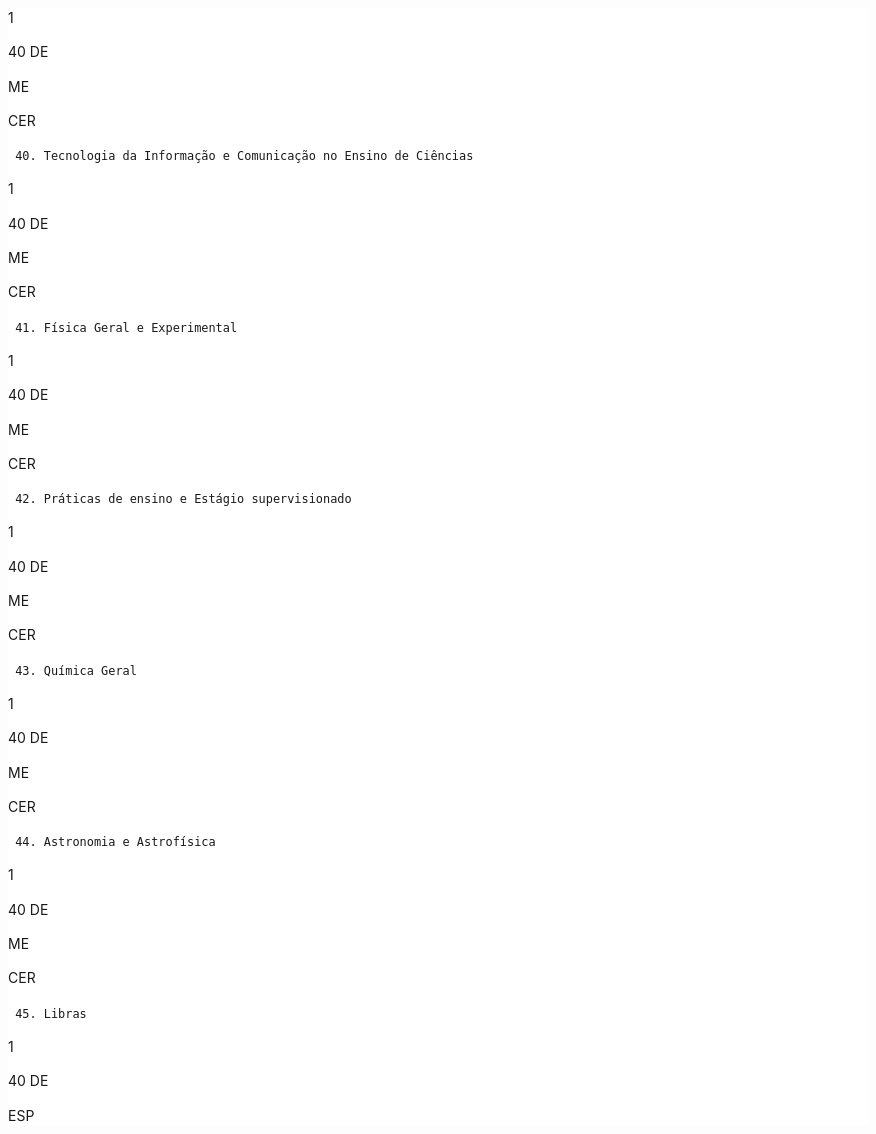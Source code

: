    1

   40 DE

   ME

   CER

     40. Tecnologia da Informação e Comunicação no Ensino de Ciências

   1

   40 DE

   ME

   CER

     41. Física Geral e Experimental

   1

   40 DE

   ME

   CER

     42. Práticas de ensino e Estágio supervisionado

   1

   40 DE

   ME

   CER

     43. Química Geral

   1

   40 DE

   ME

   CER

     44. Astronomia e Astrofísica

   1

   40 DE

   ME

   CER

     45. Libras

   1

   40 DE

   ESP

